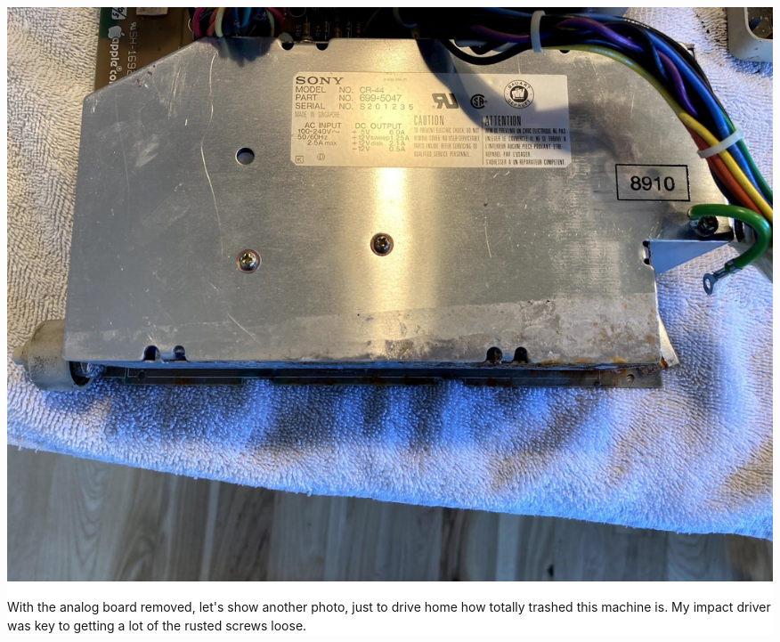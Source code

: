 ![](assets/flooded-mac-se-restoration/IMG_0319.jpg)

With the analog board removed, let's show another photo, just to drive home how totally trashed this machine is. My impact driver was key to getting a lot of the rusted screws loose.
